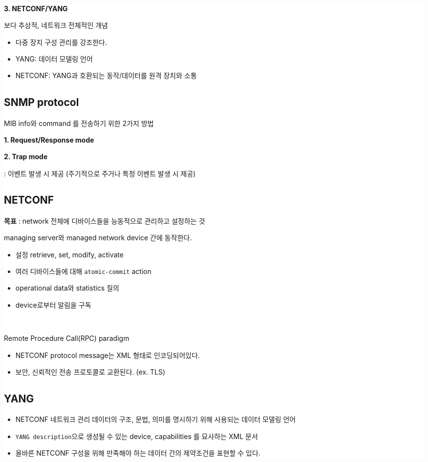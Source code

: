 
**3. NETCONF/YANG**

보다 추상적, 네트워크 전체적인 개념

- 다중 장치 구성 관리를 강조한다.

- YANG: 데이터 모델링 언어

- NETCONF: YANG과 호환되는 동작/데이터를 원격 장치와 소통

## SNMP protocol

MIB info와 command 를 전송하기 위한 2가지 방법

**1. Request/Response mode**


**2. Trap mode**

  : 이벤트 발생 시 제공 (주기적으로 주거나 특정 이벤트 발생 시 제공)

## NETCONF

**목표** : network 전체에 디바이스들을 능동적으로 관리하고 설정하는 것

managing server와 managed network device 간에 동작한다.

- 설정 retrieve, set, modify, activate


- 여러 디바이스들에 대해 `atomic-commit` action


- operational data와 statistics 질의


- device로부터 알림을 구독

<br/>

Remote Procedure Call(RPC) paradigm

- NETCONF protocol message는 XML 형태로 인코딩되어있다.


- 보안, 신뢰적인 전송 프로토콜로 교환된다. (ex. TLS)

## YANG

- NETCONF 네트워크 관리 데이터의 구조, 문법, 의미를 명시하기 위해 사용되는 데이터 모델링 언어


- `YANG description`으로 생성될 수 있는 device, capabilities 를 묘사하는 XML 문서


- 올바른 NETCONF 구성을 위해 만족해야 하는 데이터 간의 제약조건을 표현할 수 있다.

